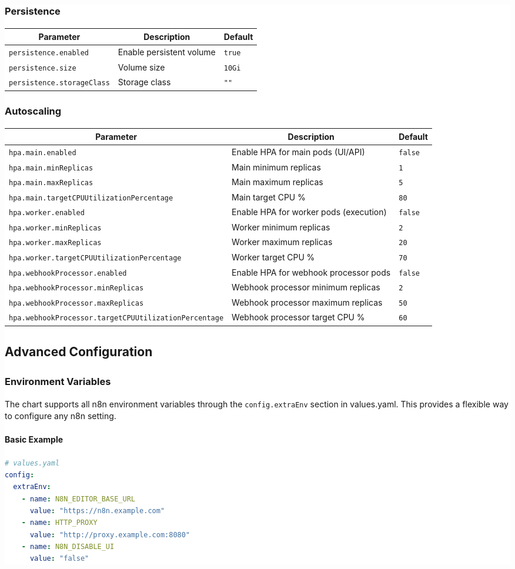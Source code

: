 ### Persistence

| Parameter | Description | Default |
|-----------|-------------|---------|
| `persistence.enabled` | Enable persistent volume | `true` |
| `persistence.size` | Volume size | `10Gi` |
| `persistence.storageClass` | Storage class | `""` |

### Autoscaling

| Parameter | Description | Default |
|-----------|-------------|---------|
| `hpa.main.enabled` | Enable HPA for main pods (UI/API) | `false` |
| `hpa.main.minReplicas` | Main minimum replicas | `1` |
| `hpa.main.maxReplicas` | Main maximum replicas | `5` |
| `hpa.main.targetCPUUtilizationPercentage` | Main target CPU % | `80` |
| `hpa.worker.enabled` | Enable HPA for worker pods (execution) | `false` |
| `hpa.worker.minReplicas` | Worker minimum replicas | `2` |
| `hpa.worker.maxReplicas` | Worker maximum replicas | `20` |
| `hpa.worker.targetCPUUtilizationPercentage` | Worker target CPU % | `70` |
| `hpa.webhookProcessor.enabled` | Enable HPA for webhook processor pods | `false` |
| `hpa.webhookProcessor.minReplicas` | Webhook processor minimum replicas | `2` |
| `hpa.webhookProcessor.maxReplicas` | Webhook processor maximum replicas | `50` |
| `hpa.webhookProcessor.targetCPUUtilizationPercentage` | Webhook processor target CPU % | `60` |

## Advanced Configuration

### Environment Variables

The chart supports all n8n environment variables through the `config.extraEnv` section in values.yaml. This provides a flexible way to configure any n8n setting.

#### Basic Example

```yaml
# values.yaml
config:
  extraEnv:
    - name: N8N_EDITOR_BASE_URL
      value: "https://n8n.example.com"
    - name: HTTP_PROXY
      value: "http://proxy.example.com:8080"
    - name: N8N_DISABLE_UI
      value: "false"
```
